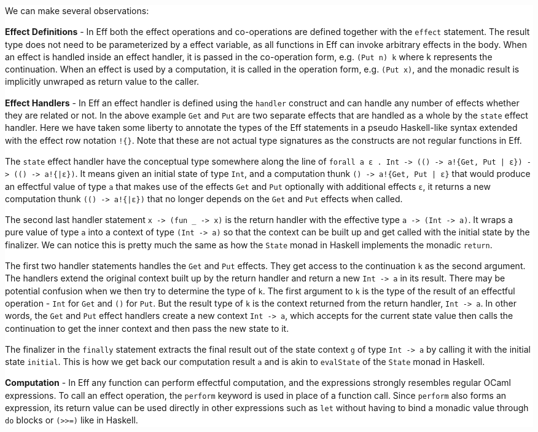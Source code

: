 We can make several observations:

**Effect Definitions** - In Eff both the effect operations and co-operations
are defined together with the `effect` statement. The result type does not
need to be parameterized by a effect variable, as all functions in Eff can
invoke arbitrary effects in the body. When an effect is handled inside an
effect handler, it is passed in the co-operation form, e.g. `(Put n) k`
where k represents the continuation. When an effect is used by a computation,
it is called in the operation form, e.g. `(Put x)`, and the monadic result is
implicitly unwraped as return value to the caller.

**Effect Handlers** - In Eff an effect handler is defined using the `handler`
construct and can handle any number of effects whether they are related or not.
In the above example `Get` and `Put` are two separate effects that are handled
as a whole by the `state` effect handler. Here we have taken some liberty to
annotate the types of the Eff statements in a pseudo Haskell-like syntax
extended with the effect row notation `!{}`. Note that these are not actual type
signatures as the constructs are not regular functions in Eff.

The `state` effect handler have the conceptual type somewhere along the
line of `forall a ε . Int -> (() -> a!{Get, Put | ε}) -> (() -> a!{|ε})`.
It means given an initial state of type `Int`, and a computation thunk
`() -> a!{Get, Put | ε}` that would produce an effectful value of type `a`
that makes use of the effects `Get` and `Put` optionally with additional
effects `ε`, it returns a new computation thunk `(() -> a!{|ε})` that
no longer depends on the `Get` and `Put` effects when called.

The second last handler statement `x -> (fun _ -> x)` is the return handler
with the effective type `a -> (Int -> a)`. It wraps a pure value of type `a`
into a context of type `(Int -> a)` so that the context can be built up and
get called with the initial state by the finalizer. We can notice this is
pretty much the same as how the `State` monad in Haskell implements the
monadic `return`.

The first two handler statements handles the `Get` and `Put` effects.
They get access to the continuation `k` as the second argument. The handlers
extend the original context built up by the return handler and return a new
`Int -> a` in its result. There may be potential confusion when we then
try to determine the type of `k`. The first argument to `k` is the type of
the result of an effectful operation - `Int` for `Get` and `()` for `Put`.
But the result type of `k` is the context returned from the return handler,
`Int -> a`. In other words, the `Get` and `Put` effect handlers create a
new context `Int -> a`, which accepts for the current state value then calls
the continuation to get the inner context and then pass the new state to it.

The finalizer in the `finally` statement extracts the final result out of
the state context `g` of type `Int -> a` by calling it with the initial state
`initial`. This is how we get back our computation result `a` and is akin to
`evalState` of the `State` monad in Haskell.

**Computation** - In Eff any function can perform effectful computation, and
the expressions strongly resembles regular OCaml expressions. To call an
effect operation, the `perform` keyword is used in place of a function call.
Since `perform` also forms an expression, its return value can be used directly
in other expressions such as `let` without having to bind a monadic value
through `do` blocks or `(>>=)` like in Haskell.
